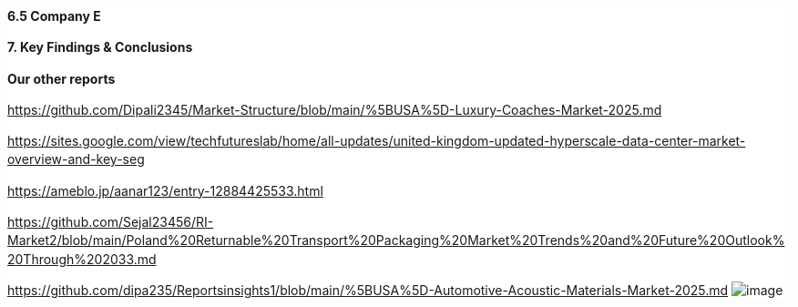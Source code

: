 <strong>6.5 Company E</strong>

<strong>7. Key Findings & Conclusions</strong>

<strong>Our other reports</strong>

<a href=https://github.com/Dipali2345/Market-Structure/blob/main/%5BUSA%5D-Luxury-Coaches-Market-2025.md>https://github.com/Dipali2345/Market-Structure/blob/main/%5BUSA%5D-Luxury-Coaches-Market-2025.md</a>

<a href=https://sites.google.com/view/techfutureslab/home/all-updates/united-kingdom-updated-hyperscale-data-center-market-overview-and-key-seg>https://sites.google.com/view/techfutureslab/home/all-updates/united-kingdom-updated-hyperscale-data-center-market-overview-and-key-seg</a>

<a href=https://ameblo.jp/aanar123/entry-12884425533.html>https://ameblo.jp/aanar123/entry-12884425533.html</a>

<a href=https://github.com/Sejal23456/RI-Market2/blob/main/Poland%20Returnable%20Transport%20Packaging%20Market%20Trends%20and%20Future%20Outlook%20Through%202033.md>https://github.com/Sejal23456/RI-Market2/blob/main/Poland%20Returnable%20Transport%20Packaging%20Market%20Trends%20and%20Future%20Outlook%20Through%202033.md</a>

<a href=https://github.com/dipa235/Reportsinsights1/blob/main/%5BUSA%5D-Automotive-Acoustic-Materials-Market-2025.md>https://github.com/dipa235/Reportsinsights1/blob/main/%5BUSA%5D-Automotive-Acoustic-Materials-Market-2025.md</a>
![image](https://github.com/user-attachments/assets/f8997011-263d-4243-a694-64147907493a)
